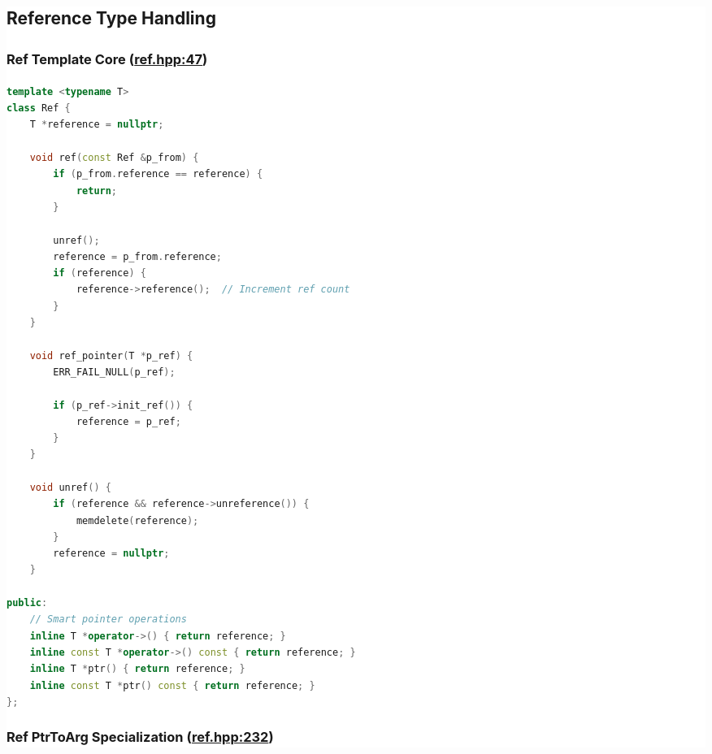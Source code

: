 ## Reference Type Handling

### Ref<T> Template Core ([ref.hpp:47](https://github.com/godotengine/godot-cpp/blob/master/include/godot_cpp/templates/ref.hpp#L47))

```cpp
template <typename T>
class Ref {
    T *reference = nullptr;

    void ref(const Ref &p_from) {
        if (p_from.reference == reference) {
            return;
        }

        unref();
        reference = p_from.reference;
        if (reference) {
            reference->reference();  // Increment ref count
        }
    }

    void ref_pointer(T *p_ref) {
        ERR_FAIL_NULL(p_ref);

        if (p_ref->init_ref()) {
            reference = p_ref;
        }
    }

    void unref() {
        if (reference && reference->unreference()) {
            memdelete(reference);
        }
        reference = nullptr;
    }

public:
    // Smart pointer operations
    inline T *operator->() { return reference; }
    inline const T *operator->() const { return reference; }
    inline T *ptr() { return reference; }
    inline const T *ptr() const { return reference; }
};
```

### Ref<T> PtrToArg Specialization ([ref.hpp:232](https://github.com/godotengine/godot-cpp/blob/master/include/godot_cpp/templates/ref.hpp#L232))
